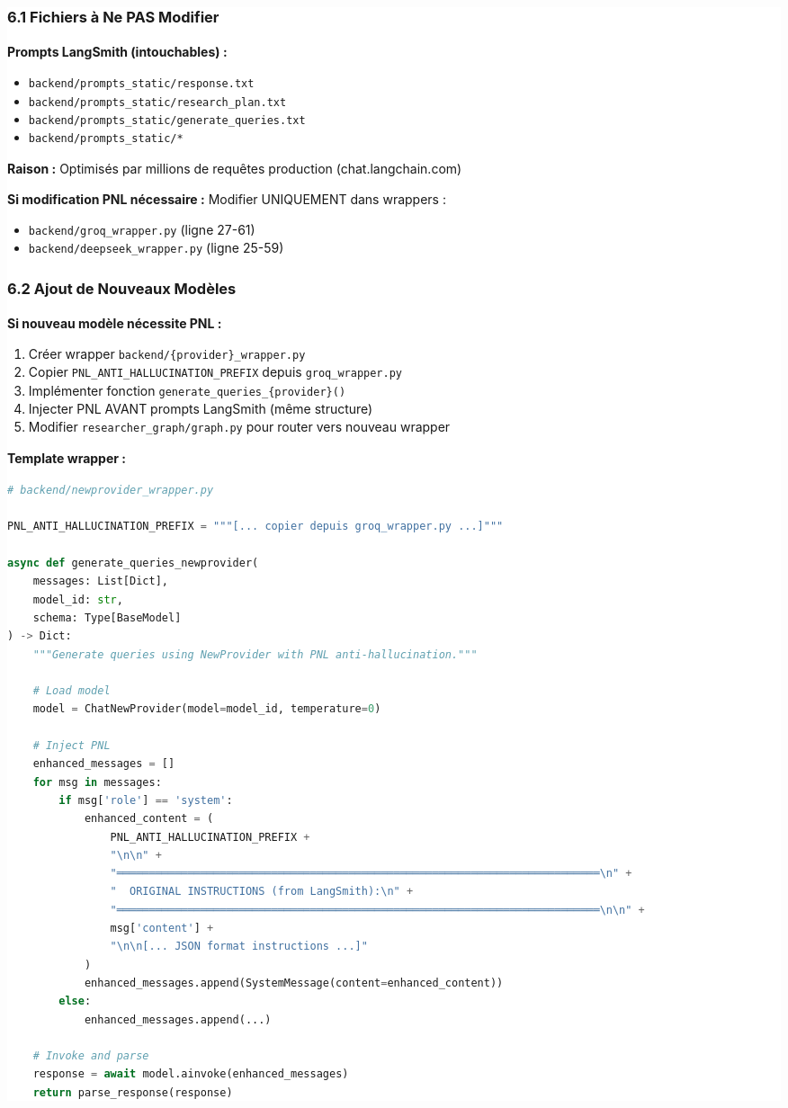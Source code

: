 ### 6.1 Fichiers à Ne PAS Modifier

**Prompts LangSmith (intouchables) :**
- `backend/prompts_static/response.txt`
- `backend/prompts_static/research_plan.txt`
- `backend/prompts_static/generate_queries.txt`
- `backend/prompts_static/*`

**Raison :** Optimisés par millions de requêtes production (chat.langchain.com)

**Si modification PNL nécessaire :** Modifier UNIQUEMENT dans wrappers :
- `backend/groq_wrapper.py` (ligne 27-61)
- `backend/deepseek_wrapper.py` (ligne 25-59)

### 6.2 Ajout de Nouveaux Modèles

**Si nouveau modèle nécessite PNL :**

1. Créer wrapper `backend/{provider}_wrapper.py`
2. Copier `PNL_ANTI_HALLUCINATION_PREFIX` depuis `groq_wrapper.py`
3. Implémenter fonction `generate_queries_{provider}()`
4. Injecter PNL AVANT prompts LangSmith (même structure)
5. Modifier `researcher_graph/graph.py` pour router vers nouveau wrapper

**Template wrapper :**
```python
# backend/newprovider_wrapper.py

PNL_ANTI_HALLUCINATION_PREFIX = """[... copier depuis groq_wrapper.py ...]"""

async def generate_queries_newprovider(
    messages: List[Dict],
    model_id: str,
    schema: Type[BaseModel]
) -> Dict:
    """Generate queries using NewProvider with PNL anti-hallucination."""

    # Load model
    model = ChatNewProvider(model=model_id, temperature=0)

    # Inject PNL
    enhanced_messages = []
    for msg in messages:
        if msg['role'] == 'system':
            enhanced_content = (
                PNL_ANTI_HALLUCINATION_PREFIX +
                "\n\n" +
                "═══════════════════════════════════════════════════════════════════════════\n" +
                "  ORIGINAL INSTRUCTIONS (from LangSmith):\n" +
                "═══════════════════════════════════════════════════════════════════════════\n\n" +
                msg['content'] +
                "\n\n[... JSON format instructions ...]"
            )
            enhanced_messages.append(SystemMessage(content=enhanced_content))
        else:
            enhanced_messages.append(...)

    # Invoke and parse
    response = await model.ainvoke(enhanced_messages)
    return parse_response(response)
```
